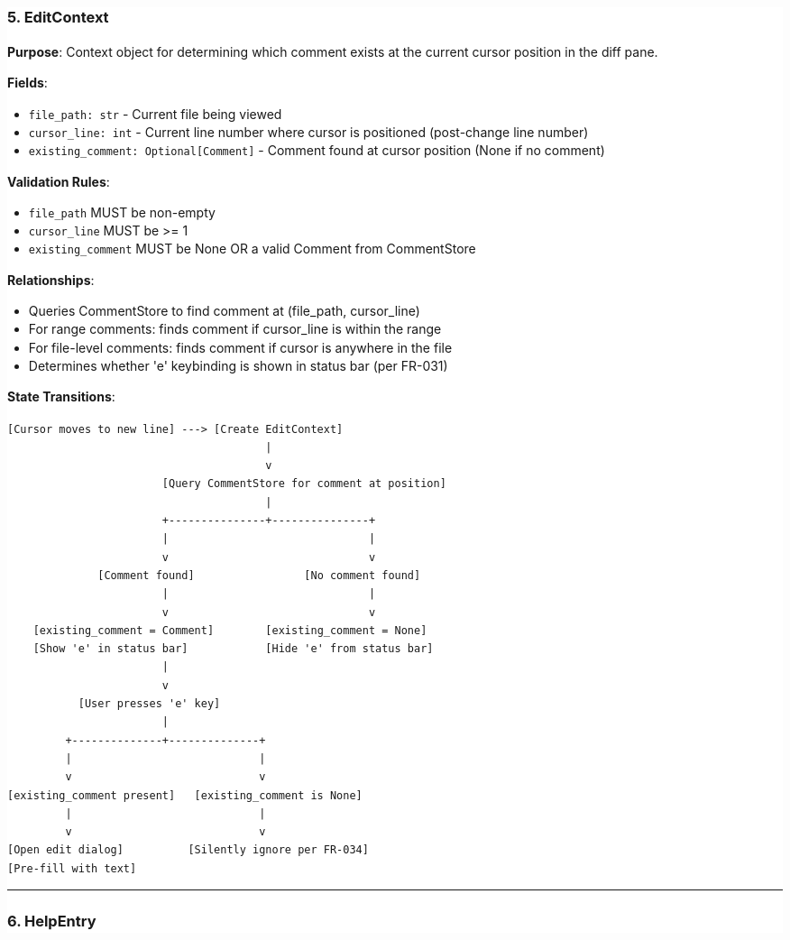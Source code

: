 
### 5. EditContext

**Purpose**: Context object for determining which comment exists at the current cursor position in the diff pane.

**Fields**:
- `file_path: str` - Current file being viewed
- `cursor_line: int` - Current line number where cursor is positioned (post-change line number)
- `existing_comment: Optional[Comment]` - Comment found at cursor position (None if no comment)

**Validation Rules**:
- `file_path` MUST be non-empty
- `cursor_line` MUST be >= 1
- `existing_comment` MUST be None OR a valid Comment from CommentStore

**Relationships**:
- Queries CommentStore to find comment at (file_path, cursor_line)
- For range comments: finds comment if cursor_line is within the range
- For file-level comments: finds comment if cursor is anywhere in the file
- Determines whether 'e' keybinding is shown in status bar (per FR-031)

**State Transitions**:
```
[Cursor moves to new line] ---> [Create EditContext]
                                        |
                                        v
                        [Query CommentStore for comment at position]
                                        |
                        +---------------+---------------+
                        |                               |
                        v                               v
              [Comment found]                 [No comment found]
                        |                               |
                        v                               v
    [existing_comment = Comment]        [existing_comment = None]
    [Show 'e' in status bar]            [Hide 'e' from status bar]
                        |
                        v
           [User presses 'e' key]
                        |
         +--------------+--------------+
         |                             |
         v                             v
[existing_comment present]   [existing_comment is None]
         |                             |
         v                             v
[Open edit dialog]          [Silently ignore per FR-034]
[Pre-fill with text]
```

---

### 6. HelpEntry

